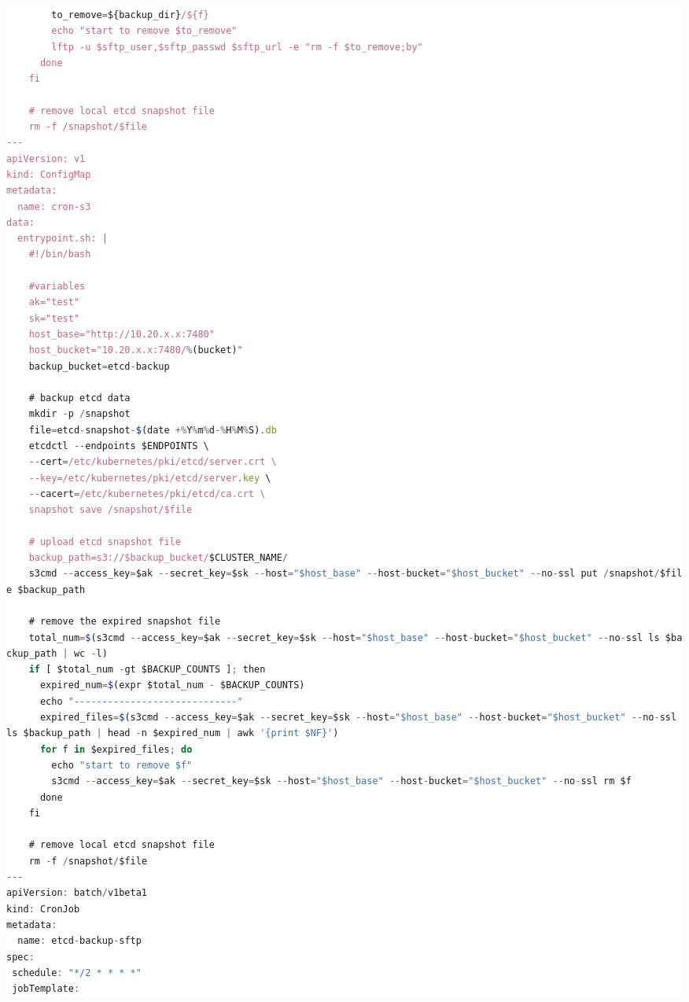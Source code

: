 ```javascript
        to_remove=${backup_dir}/${f}
        echo "start to remove $to_remove"
        lftp -u $sftp_user,$sftp_passwd $sftp_url -e "rm -f $to_remove;by"
      done
    fi

    # remove local etcd snapshot file
    rm -f /snapshot/$file
---
apiVersion: v1
kind: ConfigMap
metadata:
  name: cron-s3
data:
  entrypoint.sh: |
    #!/bin/bash

    #variables
    ak="test"
    sk="test"
    host_base="http://10.20.x.x:7480"
    host_bucket="10.20.x.x:7480/%(bucket)"
    backup_bucket=etcd-backup

    # backup etcd data
    mkdir -p /snapshot
    file=etcd-snapshot-$(date +%Y%m%d-%H%M%S).db
    etcdctl --endpoints $ENDPOINTS \
    --cert=/etc/kubernetes/pki/etcd/server.crt \
    --key=/etc/kubernetes/pki/etcd/server.key \
    --cacert=/etc/kubernetes/pki/etcd/ca.crt \
    snapshot save /snapshot/$file

    # upload etcd snapshot file
    backup_path=s3://$backup_bucket/$CLUSTER_NAME/
    s3cmd --access_key=$ak --secret_key=$sk --host="$host_base" --host-bucket="$host_bucket" --no-ssl put /snapshot/$file $backup_path

    # remove the expired snapshot file
    total_num=$(s3cmd --access_key=$ak --secret_key=$sk --host="$host_base" --host-bucket="$host_bucket" --no-ssl ls $backup_path | wc -l)
    if [ $total_num -gt $BACKUP_COUNTS ]; then     
      expired_num=$(expr $total_num - $BACKUP_COUNTS)
      echo "-----------------------------"
      expired_files=$(s3cmd --access_key=$ak --secret_key=$sk --host="$host_base" --host-bucket="$host_bucket" --no-ssl ls $backup_path | head -n $expired_num | awk '{print $NF}')
      for f in $expired_files; do
        echo "start to remove $f"
        s3cmd --access_key=$ak --secret_key=$sk --host="$host_base" --host-bucket="$host_bucket" --no-ssl rm $f
      done
    fi

    # remove local etcd snapshot file
    rm -f /snapshot/$file
---
apiVersion: batch/v1beta1
kind: CronJob
metadata:
  name: etcd-backup-sftp
spec:
 schedule: "*/2 * * * *"
 jobTemplate:
```